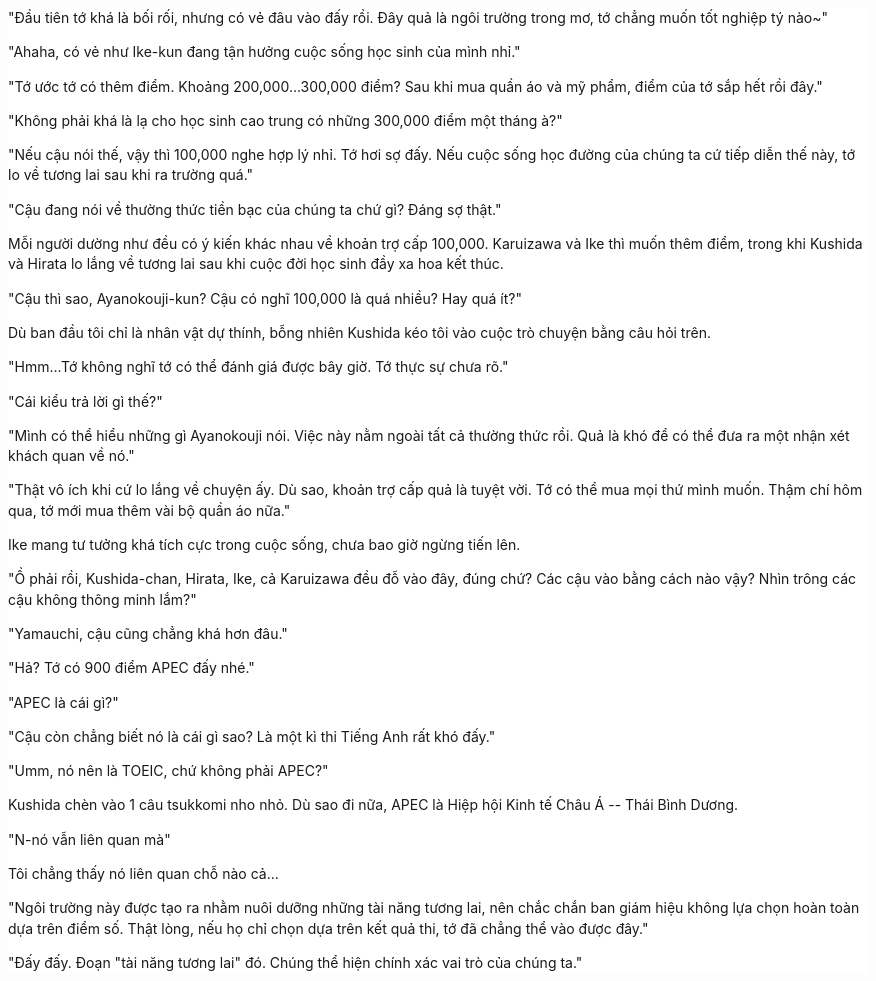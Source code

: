 "Đầu tiên tớ khá là bối rối, nhưng có vẻ đâu vào đấy rồi. Đây quả là ngôi trường trong mơ, tớ chẳng muốn tốt nghiệp tý nào\~"

"Ahaha, có vẻ như Ike-kun đang tận hưởng cuộc sống học sinh của mình nhỉ."

"Tớ ước tớ có thêm điểm. Khoảng 200,000...300,000 điểm? Sau khi mua quần áo và mỹ phẩm, điểm của tớ sắp hết rồi đây."

"Không phải khá là lạ cho học sinh cao trung có những 300,000 điểm một tháng à?"

"Nếu cậu nói thế, vậy thì 100,000 nghe hợp lý nhỉ. Tớ hơi sợ đấy. Nếu cuộc sống học đường của chúng ta cứ tiếp diễn thế này, tớ lo về tương lai sau khi ra trường quá."

"Cậu đang nói về thường thức tiền bạc của chúng ta chứ gì? Đáng sợ thật."

Mỗi người dường như đều có ý kiến khác nhau về khoản trợ cấp 100,000. Karuizawa và Ike thì muốn thêm điểm, trong khi Kushida và Hirata lo lắng về tương lai sau khi cuộc đời học sinh đầy xa hoa kết thúc.

"Cậu thì sao, Ayanokouji-kun? Cậu có nghĩ 100,000 là quá nhiều? Hay quá ít?"

Dù ban đầu tôi chỉ là nhân vật dự thính, bỗng nhiên Kushida kéo tôi vào cuộc trò chuyện bằng câu hỏi trên.

"Hmm...Tớ không nghĩ tớ có thể đánh giá được bây giờ. Tớ thực sự chưa rõ."

"Cái kiểu trả lời gì thế?"

"Mình có thể hiểu những gì Ayanokouji nói. Việc này nằm ngoài tất cả thường thức rồi. Quả là khó để có thể đưa ra một nhận xét khách quan về nó."

"Thật vô ích khi cứ lo lắng về chuyện ấy. Dù sao, khoản trợ cấp quả là tuyệt vời. Tớ có thể mua mọi thứ mình muốn. Thậm chí hôm qua, tớ mới mua thêm vài bộ quần áo nữa."

Ike mang tư tưởng khá tích cực trong cuộc sống, chưa bao giờ ngừng tiến lên.

"Ồ phải rồi, Kushida-chan, Hirata, Ike, cả Karuizawa đều đỗ vào đây, đúng chứ? Các cậu vào bằng cách nào vậy? Nhìn trông các cậu không thông minh lắm?"

"Yamauchi, cậu cũng chẳng khá hơn đâu."

"Hả? Tớ có 900 điểm APEC đấy nhé."

"APEC là cái gì?"

"Cậu còn chẳng biết nó là cái gì sao? Là một kì thi Tiếng Anh rất khó đấy."

"Umm, nó nên là TOEIC, chứ không phải APEC?"

Kushida chèn vào 1 câu tsukkomi nho nhỏ. Dù sao đi nữa, APEC là Hiệp hội Kinh tế Châu Á -- Thái Bình Dương.

"N-nó vẫn liên quan mà"

Tôi chẳng thấy nó liên quan chỗ nào cả...

"Ngôi trường này được tạo ra nhằm nuôi dưỡng những tài năng tương lai, nên chắc chắn ban giám hiệu không lựa chọn hoàn toàn dựa trên điểm số. Thật lòng, nếu họ chỉ chọn dựa trên kết quả thi, tớ đã chẳng thể vào được đây."

"Đấy đấy. Đoạn "tài năng tương lai" đó. Chúng thể hiện chính xác vai trò của chúng ta.\"
